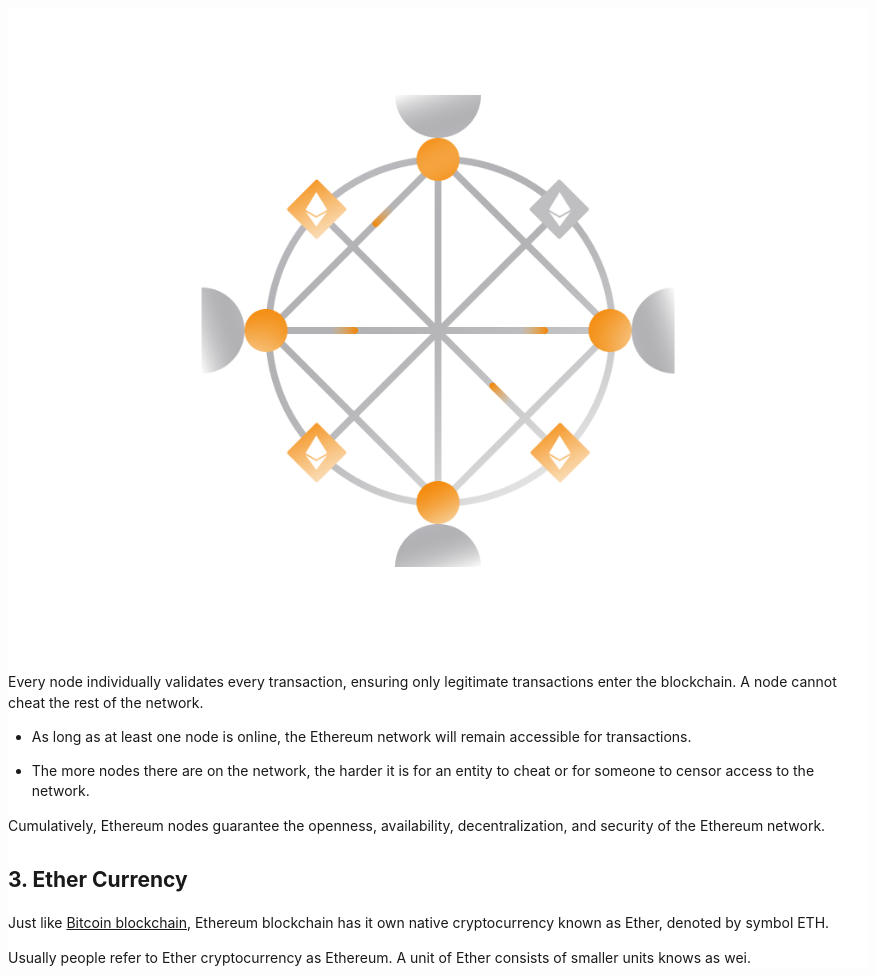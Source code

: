 ![](../images/eth-chain-l.png)

Every node individually validates every transaction, ensuring only legitimate transactions enter the blockchain. A node cannot cheat the rest of the network.

- As long as at least one node is online, the Ethereum network will remain accessible for transactions.
    
- The more nodes there are on the network, the harder it is for an entity to cheat or for someone to censor access to the network.
    
Cumulatively, Ethereum nodes guarantee the openness, availability, decentralization, and security of the Ethereum network. 

## 3. Ether Currency

Just like [Bitcoin blockchain](bitcoin.md), Ethereum blockchain has it own native cryptocurrency known as Ether, denoted by symbol ETH.

Usually people refer to Ether cryptocurrency as Ethereum. A unit of Ether consists of smaller units knows as wei.
